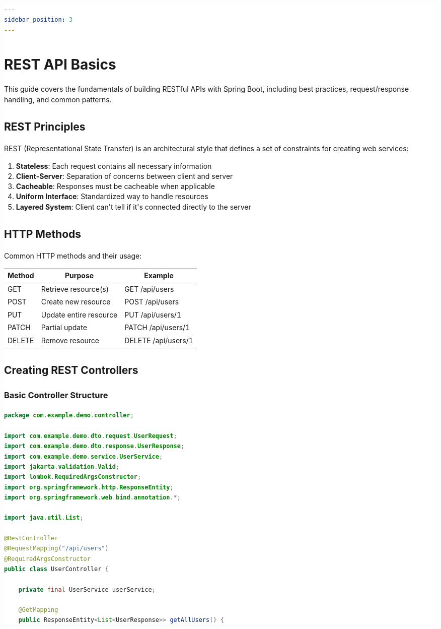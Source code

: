 ```yaml
---
sidebar_position: 3
---
```


# REST API Basics

This guide covers the fundamentals of building RESTful APIs with Spring Boot, including best practices, request/response handling, and common patterns.

## REST Principles

REST (Representational State Transfer) is an architectural style that defines a set of constraints for creating web services:

1. **Stateless**: Each request contains all necessary information
2. **Client-Server**: Separation of concerns between client and server
3. **Cacheable**: Responses must be cacheable when applicable
4. **Uniform Interface**: Standardized way to handle resources
5. **Layered System**: Client can't tell if it's connected directly to the server

## HTTP Methods

Common HTTP methods and their usage:

| Method | Purpose | Example |
|--------|---------|---------|
| GET | Retrieve resource(s) | GET /api/users |
| POST | Create new resource | POST /api/users |
| PUT | Update entire resource | PUT /api/users/1 |
| PATCH | Partial update | PATCH /api/users/1 |
| DELETE | Remove resource | DELETE /api/users/1 |

## Creating REST Controllers

### Basic Controller Structure

```java
package com.example.demo.controller;

import com.example.demo.dto.request.UserRequest;
import com.example.demo.dto.response.UserResponse;
import com.example.demo.service.UserService;
import jakarta.validation.Valid;
import lombok.RequiredArgsConstructor;
import org.springframework.http.ResponseEntity;
import org.springframework.web.bind.annotation.*;

import java.util.List;

@RestController
@RequestMapping("/api/users")
@RequiredArgsConstructor
public class UserController {
    
    private final UserService userService;
    
    @GetMapping
    public ResponseEntity<List<UserResponse>> getAllUsers() {
```